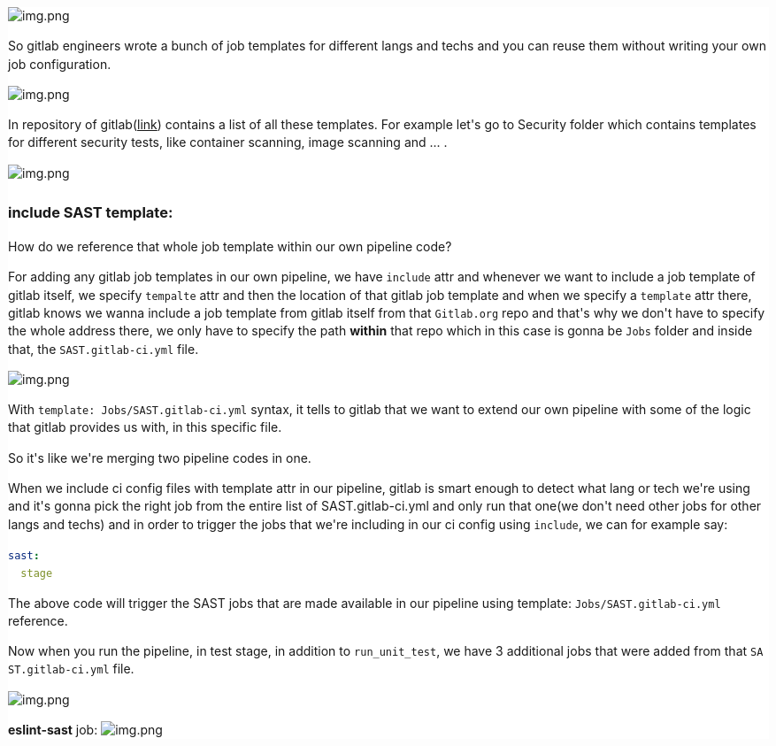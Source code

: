 ![img.png](../img/section-4/0041_4-18.png)

So gitlab engineers wrote a bunch of job templates for different langs and techs and you can reuse them without writing your own job configuration.

![img.png](../img/section-4/0041_4-19.png)

In repository of gitlab([link](https://gitlab.com/gitlab-org/gitlab/-/tree/master/lib/gitlab/ci/templates)) contains a list of all these templates.
For example let's go to Security folder which contains templates for different security tests, like container scanning, image scanning and ... .

![img.png](../img/section-4/0041_4-20.png)

### include SAST template:
How do we reference that whole job template within our own pipeline code?

For adding any gitlab job templates in our own pipeline, we have `include` attr and whenever we want to include a job template of gitlab itself,
we specify `tempalte` attr and then the location of that gitlab job template and when we specify a `template` attr there, gitlab knows we wanna include a job
template from gitlab itself from that `Gitlab.org` repo and that's why we don't have to specify the whole address there, we only have to specify the path
**within** that repo which in this case is gonna be `Jobs` folder and inside that, the `SAST.gitlab-ci.yml` file.

![img.png](../img/section-4/0041_4-21.png)
 
With `template: Jobs/SAST.gitlab-ci.yml` syntax, it tells to gitlab that we want to extend our own pipeline with some of the logic that gitlab provides us with,
in this specific file.

So it's like we're merging two pipeline codes in one.

When we include ci config files with template attr in our pipeline, gitlab is smart enough to detect what lang or tech we're using and it's gonna pick the right job
from the entire list of SAST.gitlab-ci.yml and only run that one(we don't need other jobs for other langs and techs) and in order to trigger the jobs
that we're including in our ci config using `include`, we can for example say:
```yaml
sast: 
  stage
```
The above code will trigger the SAST jobs that are made available in our pipeline using template: `Jobs/SAST.gitlab-ci.yml` reference.

Now when you run the pipeline, in test stage, in addition to `run_unit_test`, we have 3 additional jobs that were added from that `SAST.gitlab-ci.yml` file.

![img.png](../img/section-4/0041_4-22.png)

**eslint-sast** job:
![img.png](../img/section-4/0041_4-23.png)

